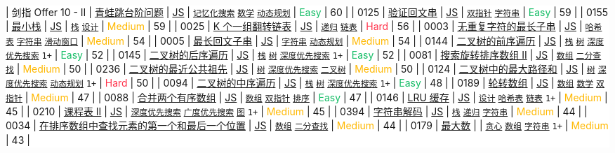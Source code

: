 | 剑指 Offer 10 - II | [青蛙跳台阶问题](https://leetcode.cn/problems/qing-wa-tiao-tai-jie-wen-ti-lcof/) | [JS](https://2xiao.github.io/leetcode-js/leetcode/problem/jz_offer_10_2) |  [`记忆化搜索`](/leetcode/outline/tag/memoization.md) [`数学`](/leetcode/outline/tag/mathematics.md) [`动态规划`](/leetcode/outline/tag/dynamic-programming.md) | <font color=#15bd66>Easy</font> | 60 |
| 0125 | [验证回文串](https://leetcode.com/problems/valid-palindrome/) | [JS](https://2xiao.github.io/leetcode-js/leetcode/problem/0125) |  [`双指针`](/leetcode/outline/tag/two-pointers.md) [`字符串`](/leetcode/outline/tag/string.md) | <font color=#15bd66>Easy</font> | 59 |
| 0155 | [最小栈](https://leetcode.com/problems/min-stack/) | [JS](https://2xiao.github.io/leetcode-js/leetcode/problem/0155) |  [`栈`](/leetcode/outline/tag/stack.md) [`设计`](/leetcode/outline/tag/design.md) | <font color=#ffb800>Medium</font> | 59 |
| 0025 | [K 个一组翻转链表](https://leetcode.com/problems/reverse-nodes-in-k-group/) | [JS](https://2xiao.github.io/leetcode-js/leetcode/problem/0025) |  [`递归`](/leetcode/outline/tag/recursion.md) [`链表`](/leetcode/outline/tag/linked-list.md) | <font color=#ff334b>Hard</font> | 56 |
| 0003 | [无重复字符的最长子串](https://leetcode.com/problems/longest-substring-without-repeating-characters/) | [JS](https://2xiao.github.io/leetcode-js/leetcode/problem/0003) |  [`哈希表`](/leetcode/outline/tag/hash-table.md) [`字符串`](/leetcode/outline/tag/string.md) [`滑动窗口`](/leetcode/outline/tag/sliding-window.md) | <font color=#ffb800>Medium</font> | 54 |
| 0005 | [最长回文子串](https://leetcode.com/problems/longest-palindromic-substring/) | [JS](https://2xiao.github.io/leetcode-js/leetcode/problem/0005) |  [`字符串`](/leetcode/outline/tag/string.md) [`动态规划`](/leetcode/outline/tag/dynamic-programming.md) | <font color=#ffb800>Medium</font> | 54 |
| 0144 | [二叉树的前序遍历](https://leetcode.com/problems/binary-tree-preorder-traversal/) | [JS](https://2xiao.github.io/leetcode-js/leetcode/problem/0144) |  [`栈`](/leetcode/outline/tag/stack.md) [`树`](/leetcode/outline/tag/tree.md) [`深度优先搜索`](/leetcode/outline/tag/depth-first-search.md) `1+` | <font color=#15bd66>Easy</font> | 52 |
| 0145 | [二叉树的后序遍历](https://leetcode.com/problems/binary-tree-postorder-traversal/) | [JS](https://2xiao.github.io/leetcode-js/leetcode/problem/0145) |  [`栈`](/leetcode/outline/tag/stack.md) [`树`](/leetcode/outline/tag/tree.md) [`深度优先搜索`](/leetcode/outline/tag/depth-first-search.md) `1+` | <font color=#15bd66>Easy</font> | 52 |
| 0081 | [搜索旋转排序数组 II](https://leetcode.com/problems/search-in-rotated-sorted-array-ii/) | [JS](https://2xiao.github.io/leetcode-js/leetcode/problem/0081) |  [`数组`](/leetcode/outline/tag/array.md) [`二分查找`](/leetcode/outline/tag/binary-search.md) | <font color=#ffb800>Medium</font> | 50 |
| 0236 | [二叉树的最近公共祖先](https://leetcode.com/problems/lowest-common-ancestor-of-a-binary-tree/) | [JS](https://2xiao.github.io/leetcode-js/leetcode/problem/0236) |  [`树`](/leetcode/outline/tag/tree.md) [`深度优先搜索`](/leetcode/outline/tag/depth-first-search.md) [`二叉树`](/leetcode/outline/tag/binary-tree.md) | <font color=#ffb800>Medium</font> | 50 |
| 0124 | [二叉树中的最大路径和](https://leetcode.com/problems/binary-tree-maximum-path-sum/) | [JS](https://2xiao.github.io/leetcode-js/leetcode/problem/0124) |  [`树`](/leetcode/outline/tag/tree.md) [`深度优先搜索`](/leetcode/outline/tag/depth-first-search.md) [`动态规划`](/leetcode/outline/tag/dynamic-programming.md) `1+` | <font color=#ff334b>Hard</font> | 50 |
| 0094 | [二叉树的中序遍历](https://leetcode.com/problems/binary-tree-inorder-traversal/) | [JS](https://2xiao.github.io/leetcode-js/leetcode/problem/0094) |  [`栈`](/leetcode/outline/tag/stack.md) [`树`](/leetcode/outline/tag/tree.md) [`深度优先搜索`](/leetcode/outline/tag/depth-first-search.md) `1+` | <font color=#15bd66>Easy</font> | 48 |
| 0189 | [轮转数组](https://leetcode.com/problems/rotate-array/) | [JS](https://2xiao.github.io/leetcode-js/leetcode/problem/0189) |  [`数组`](/leetcode/outline/tag/array.md) [`数学`](/leetcode/outline/tag/mathematics.md) [`双指针`](/leetcode/outline/tag/two-pointers.md) | <font color=#ffb800>Medium</font> | 47 |
| 0088 | [合并两个有序数组](https://leetcode.com/problems/merge-sorted-array/) | [JS](https://2xiao.github.io/leetcode-js/leetcode/problem/0088) |  [`数组`](/leetcode/outline/tag/array.md) [`双指针`](/leetcode/outline/tag/two-pointers.md) [`排序`](/leetcode/outline/tag/sorting.md) | <font color=#15bd66>Easy</font> | 47 |
| 0146 | [LRU 缓存](https://leetcode.com/problems/lru-cache/) | [JS](https://2xiao.github.io/leetcode-js/leetcode/problem/0146) |  [`设计`](/leetcode/outline/tag/design.md) [`哈希表`](/leetcode/outline/tag/hash-table.md) [`链表`](/leetcode/outline/tag/linked-list.md) `1+` | <font color=#ffb800>Medium</font> | 45 |
| 0210 | [课程表 II](https://leetcode.com/problems/course-schedule-ii/) | [JS](https://2xiao.github.io/leetcode-js/leetcode/problem/0210) |  [`深度优先搜索`](/leetcode/outline/tag/depth-first-search.md) [`广度优先搜索`](/leetcode/outline/tag/breadth-first-search.md) [`图`](/leetcode/outline/tag/graph.md) `1+` | <font color=#ffb800>Medium</font> | 45 |
| 0394 | [字符串解码](https://leetcode.com/problems/decode-string/) | [JS](https://2xiao.github.io/leetcode-js/leetcode/problem/0394) |  [`栈`](/leetcode/outline/tag/stack.md) [`递归`](/leetcode/outline/tag/recursion.md) [`字符串`](/leetcode/outline/tag/string.md) | <font color=#ffb800>Medium</font> | 44 |
| 0034 | [在排序数组中查找元素的第一个和最后一个位置](https://leetcode.com/problems/find-first-and-last-position-of-element-in-sorted-array/) | [JS](https://2xiao.github.io/leetcode-js/leetcode/problem/0034) |  [`数组`](/leetcode/outline/tag/array.md) [`二分查找`](/leetcode/outline/tag/binary-search.md) | <font color=#ffb800>Medium</font> | 44 |
| 0179 | [最大数](https://leetcode.com/problems/largest-number/) |  |  [`贪心`](/leetcode/outline/tag/greedy.md) [`数组`](/leetcode/outline/tag/array.md) [`字符串`](/leetcode/outline/tag/string.md) `1+` | <font color=#ffb800>Medium</font> | 43 |